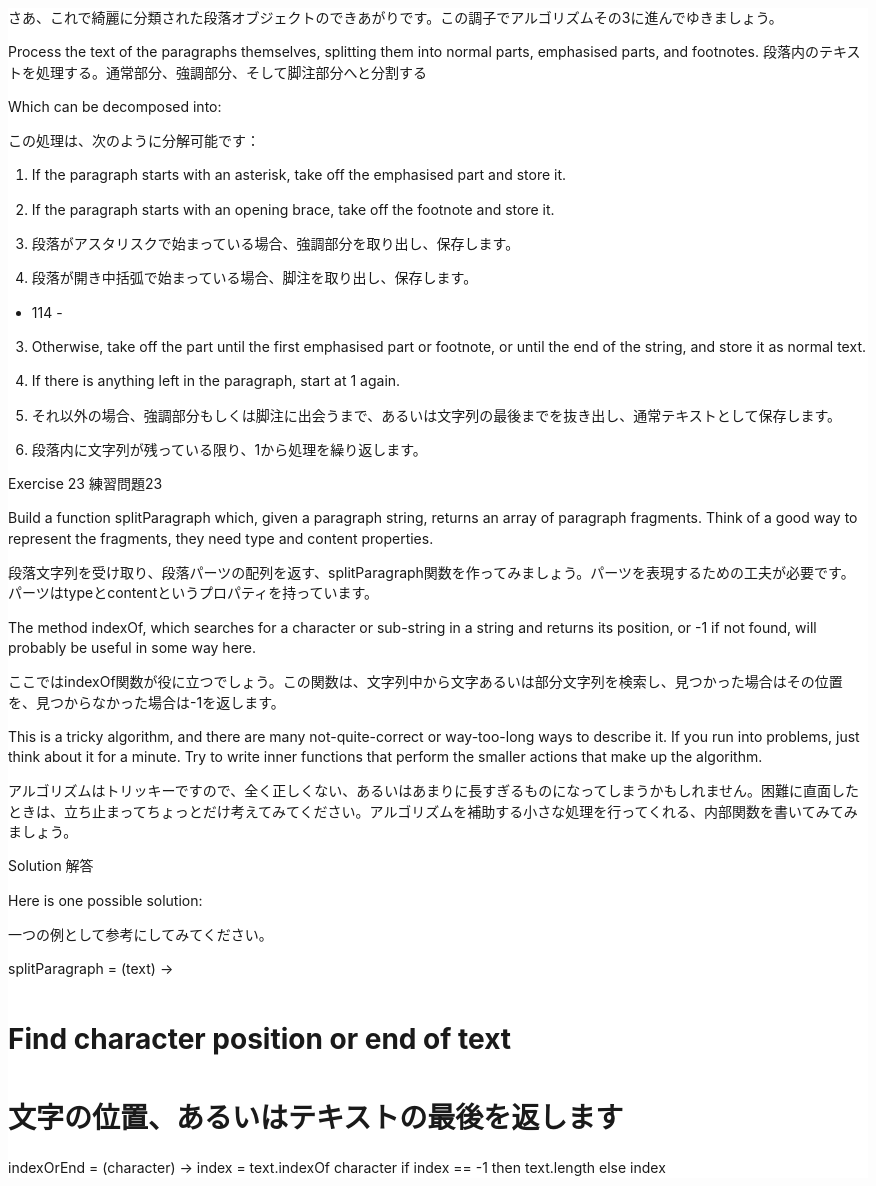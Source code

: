 さあ、これで綺麗に分類された段落オブジェクトのできあがりです。この調子でアルゴリズムその3に進んでゆきましょう。
 
Process the text of the paragraphs themselves, splitting them into normal parts, emphasised parts, and footnotes.
段落内のテキストを処理する。通常部分、強調部分、そして脚注部分へと分割する
 
Which can be decomposed into:
 
この処理は、次のように分解可能です：
 
1. If the paragraph starts with an asterisk, take off the emphasised part and store it.
2. If the paragraph starts with an opening brace, take off the footnote and store it.
 
1. 段落がアスタリスクで始まっている場合、強調部分を取り出し、保存します。
2. 段落が開き中括弧で始まっている場合、脚注を取り出し、保存します。
 
- 114 -
 
3. Otherwise, take off the part until the first emphasised part or footnote, or until the end of the string, and store it as normal text.
4. If there is anything left in the paragraph, start at 1 again.
 
3. それ以外の場合、強調部分もしくは脚注に出会うまで、あるいは文字列の最後までを抜き出し、通常テキストとして保存します。
4. 段落内に文字列が残っている限り、1から処理を繰り返します。
 
Exercise 23
練習問題23
 
Build a function splitParagraph which, given a paragraph string, returns an array of paragraph fragments. Think of a good way to represent the fragments, they need type and content properties.
 
段落文字列を受け取り、段落パーツの配列を返す、splitParagraph関数を作ってみましょう。パーツを表現するための工夫が必要です。パーツはtypeとcontentというプロパティを持っています。
 
The method indexOf, which searches for a character or sub-string in a string and returns its position, or -1 if not found, will probably be useful in some way here.
 
ここではindexOf関数が役に立つでしょう。この関数は、文字列中から文字あるいは部分文字列を検索し、見つかった場合はその位置を、見つからなかった場合は-1を返します。
 
This is a tricky algorithm, and there are many not-quite-correct or way-too-long ways to describe it. If you run into problems, just think about it for a minute. Try to write inner functions that perform the smaller actions that make up the algorithm.
 
アルゴリズムはトリッキーですので、全く正しくない、あるいはあまりに長すぎるものになってしまうかもしれません。困難に直面したときは、立ち止まってちょっとだけ考えてみてください。アルゴリズムを補助する小さな処理を行ってくれる、内部関数を書いてみてみましょう。
 
Solution
解答
 
Here is one possible solution:
 
一つの例として参考にしてみてください。
 
splitParagraph = (text) ->
# Find character position or end of text
# 文字の位置、あるいはテキストの最後を返します
indexOrEnd = (character) ->
index = text.indexOf character
if index == -1 then text.length else index
 